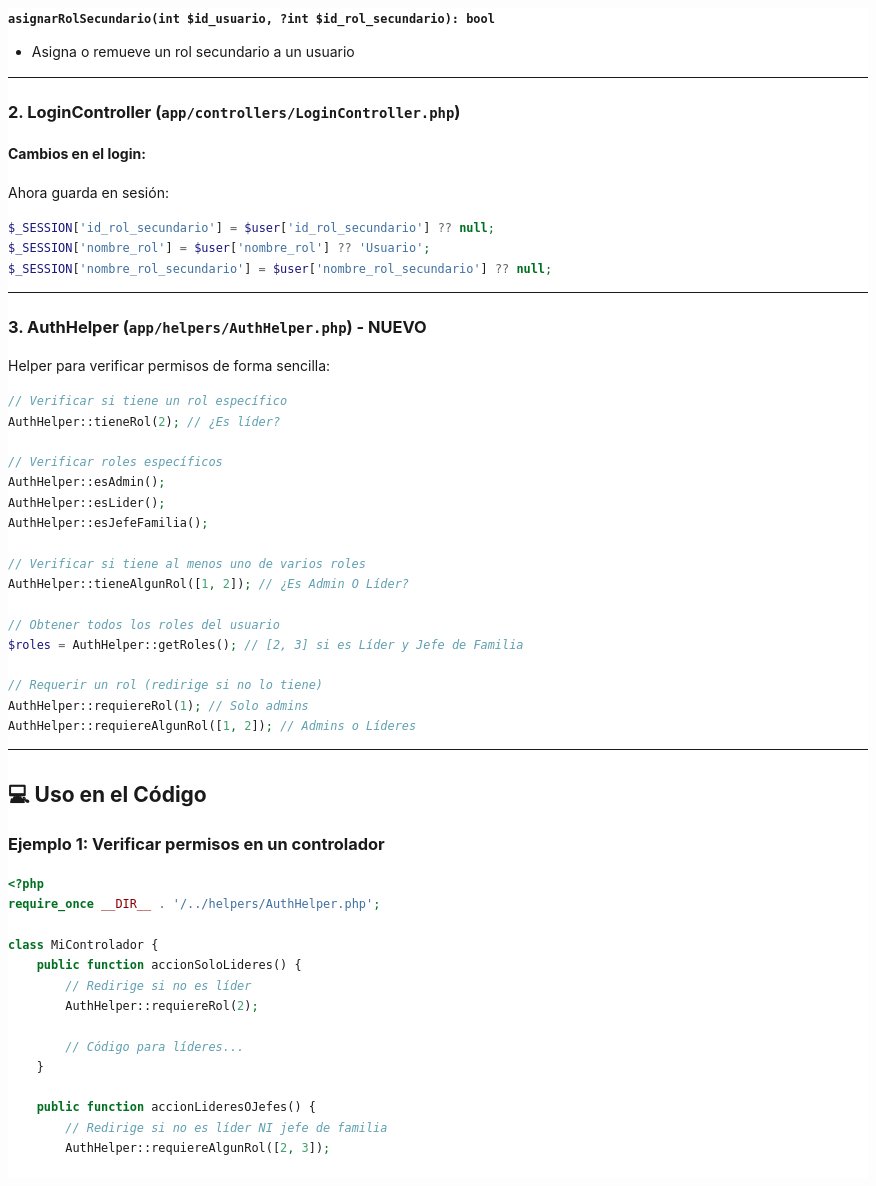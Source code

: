 **`asignarRolSecundario(int $id_usuario, ?int $id_rol_secundario): bool`**
- Asigna o remueve un rol secundario a un usuario

---

### 2. **LoginController** (`app/controllers/LoginController.php`)

#### Cambios en el login:
Ahora guarda en sesión:
```php
$_SESSION['id_rol_secundario'] = $user['id_rol_secundario'] ?? null;
$_SESSION['nombre_rol'] = $user['nombre_rol'] ?? 'Usuario';
$_SESSION['nombre_rol_secundario'] = $user['nombre_rol_secundario'] ?? null;
```

---

### 3. **AuthHelper** (`app/helpers/AuthHelper.php`) - NUEVO

Helper para verificar permisos de forma sencilla:

```php
// Verificar si tiene un rol específico
AuthHelper::tieneRol(2); // ¿Es líder?

// Verificar roles específicos
AuthHelper::esAdmin();
AuthHelper::esLider();
AuthHelper::esJefeFamilia();

// Verificar si tiene al menos uno de varios roles
AuthHelper::tieneAlgunRol([1, 2]); // ¿Es Admin O Líder?

// Obtener todos los roles del usuario
$roles = AuthHelper::getRoles(); // [2, 3] si es Líder y Jefe de Familia

// Requerir un rol (redirige si no lo tiene)
AuthHelper::requiereRol(1); // Solo admins
AuthHelper::requiereAlgunRol([1, 2]); // Admins o Líderes
```

---

## 💻 Uso en el Código

### Ejemplo 1: Verificar permisos en un controlador

```php
<?php
require_once __DIR__ . '/../helpers/AuthHelper.php';

class MiControlador {
    public function accionSoloLideres() {
        // Redirige si no es líder
        AuthHelper::requiereRol(2);
        
        // Código para líderes...
    }
    
    public function accionLideresOJefes() {
        // Redirige si no es líder NI jefe de familia
        AuthHelper::requiereAlgunRol([2, 3]);
        
```